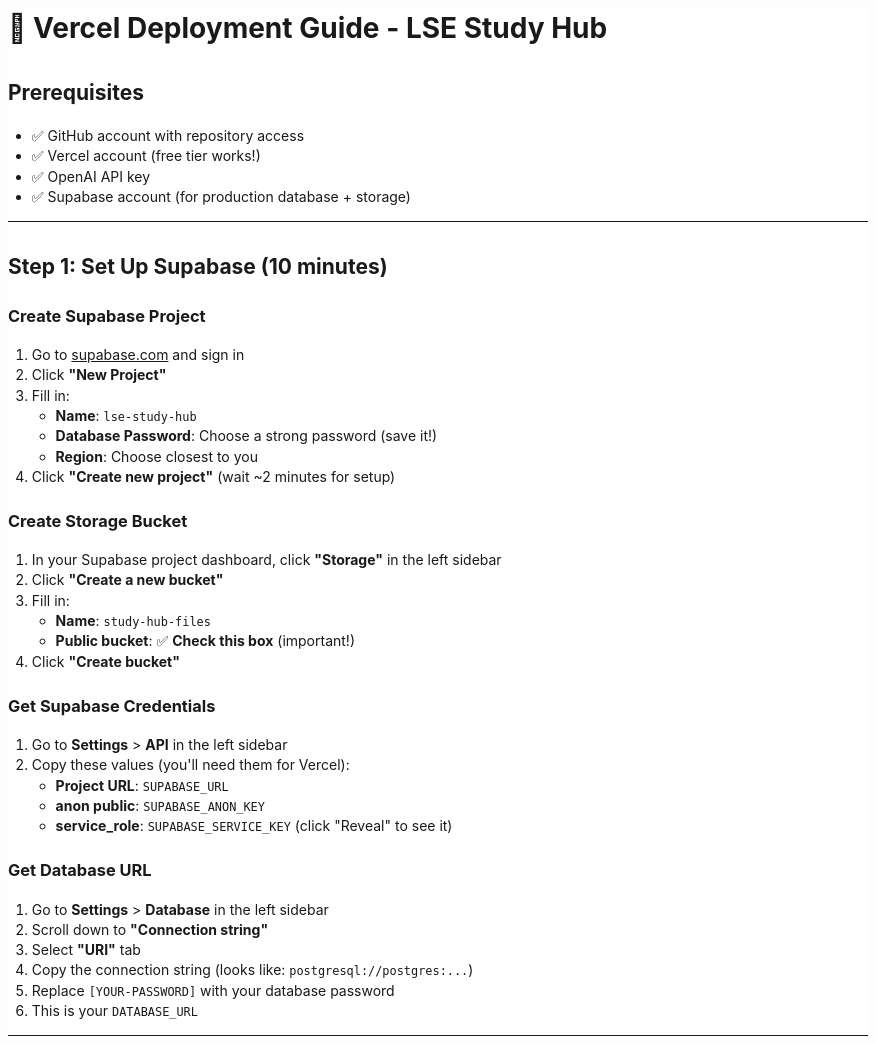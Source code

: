 # 🚀 Vercel Deployment Guide - LSE Study Hub

## Prerequisites

- ✅ GitHub account with repository access
- ✅ Vercel account (free tier works!)
- ✅ OpenAI API key
- ✅ Supabase account (for production database + storage)

---

## Step 1: Set Up Supabase (10 minutes)

### Create Supabase Project

1. Go to [supabase.com](https://supabase.com) and sign in
2. Click **"New Project"**
3. Fill in:
   - **Name**: `lse-study-hub`
   - **Database Password**: Choose a strong password (save it!)
   - **Region**: Choose closest to you
4. Click **"Create new project"** (wait ~2 minutes for setup)

### Create Storage Bucket

1. In your Supabase project dashboard, click **"Storage"** in the left sidebar
2. Click **"Create a new bucket"**
3. Fill in:
   - **Name**: `study-hub-files`
   - **Public bucket**: ✅ **Check this box** (important!)
4. Click **"Create bucket"**

### Get Supabase Credentials

1. Go to **Settings** > **API** in the left sidebar
2. Copy these values (you'll need them for Vercel):
   - **Project URL**: `SUPABASE_URL`
   - **anon public**: `SUPABASE_ANON_KEY`
   - **service_role**: `SUPABASE_SERVICE_KEY` (click "Reveal" to see it)

### Get Database URL

1. Go to **Settings** > **Database** in the left sidebar
2. Scroll down to **"Connection string"**
3. Select **"URI"** tab
4. Copy the connection string (looks like: `postgresql://postgres:...`)
5. Replace `[YOUR-PASSWORD]` with your database password
6. This is your `DATABASE_URL`

---
